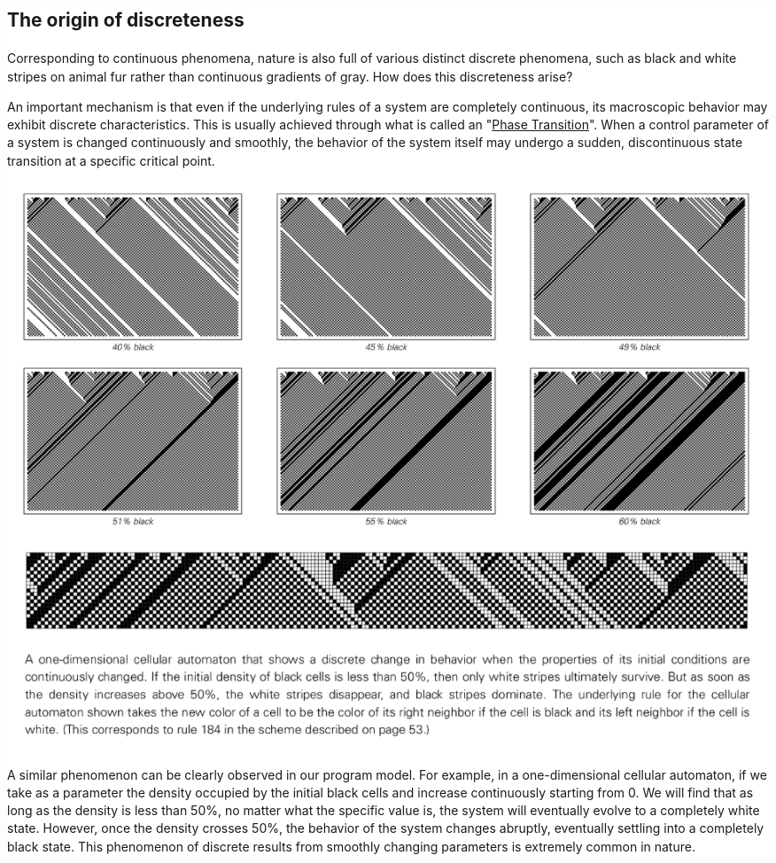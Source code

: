 ## The origin of discreteness

Corresponding to continuous phenomena, nature is also full of various distinct discrete phenomena, such as black and white stripes on animal fur rather than continuous gradients of gray. How does this discreteness arise?

An important mechanism is that even if the underlying rules of a system are completely continuous, its macroscopic behavior may exhibit discrete characteristics. This is usually achieved through what is called an "[Phase Transition](annotation:phase-transition)". When a control parameter of a system is changed continuously and smoothly, the behavior of the system itself may undergo a sudden, discontinuous state transition at a specific critical point.

![alt text](../../images/chapter7/image-6.png)

A similar phenomenon can be clearly observed in our program model. For example, in a one-dimensional cellular automaton, if we take as a parameter the density occupied by the initial black cells and increase continuously starting from 0. We will find that as long as the density is less than 50%, no matter what the specific value is, the system will eventually evolve to a completely white state. However, once the density crosses 50%, the behavior of the system changes abruptly, eventually settling into a completely black state. This phenomenon of discrete results from smoothly changing parameters is extremely common in nature.
